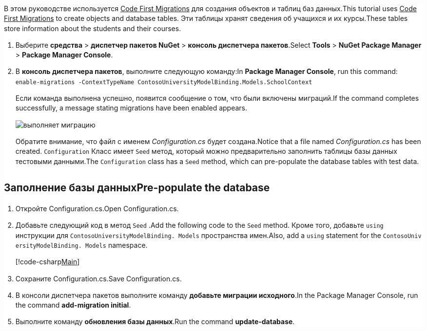 <span data-ttu-id="9b30d-171">В этом руководстве используется [Code First Migrations](https://docs.microsoft.com/en-us/ef/ef6/modeling/code-first/migrations/) для создания объектов и таблиц баз данных.</span><span class="sxs-lookup"><span data-stu-id="9b30d-171">This tutorial uses [Code First Migrations](https://docs.microsoft.com/en-us/ef/ef6/modeling/code-first/migrations/) to create objects and database tables.</span></span> <span data-ttu-id="9b30d-172">Эти таблицы хранят сведения об учащихся и их курсы.</span><span class="sxs-lookup"><span data-stu-id="9b30d-172">These tables store information about the students and their courses.</span></span>

   1. <span data-ttu-id="9b30d-173">Выберите **средства** > **диспетчер пакетов NuGet** > **консоль диспетчера пакетов**.</span><span class="sxs-lookup"><span data-stu-id="9b30d-173">Select **Tools** > **NuGet Package Manager** > **Package Manager Console**.</span></span>

   2. <span data-ttu-id="9b30d-174">В **консоль диспетчера пакетов**, выполните следующую команду:</span><span class="sxs-lookup"><span data-stu-id="9b30d-174">In **Package Manager Console**, run this command:</span></span>  
      `enable-migrations -ContextTypeName ContosoUniversityModelBinding.Models.SchoolContext`

      <span data-ttu-id="9b30d-175">Если команда выполнена успешно, появится сообщение о том, что были включены миграций.</span><span class="sxs-lookup"><span data-stu-id="9b30d-175">If the command completes successfully, a message stating migrations have been enabled appears.</span></span>

      ![выполняет миграцию](retrieving-data/_static/image8.png)

      <span data-ttu-id="9b30d-177">Обратите внимание, что файл с именем *Configuration.cs* будет создана.</span><span class="sxs-lookup"><span data-stu-id="9b30d-177">Notice that a file named *Configuration.cs* has been created.</span></span> <span data-ttu-id="9b30d-178">`Configuration` Класс имеет `Seed` метод, который можно предварительно заполнить таблицы базы данных тестовыми данными.</span><span class="sxs-lookup"><span data-stu-id="9b30d-178">The `Configuration` class has a `Seed` method, which can pre-populate the database tables with test data.</span></span>

## <a name="pre-populate-the-database"></a><span data-ttu-id="9b30d-179">Заполнение базы данных</span><span class="sxs-lookup"><span data-stu-id="9b30d-179">Pre-populate the database</span></span>

   1. <span data-ttu-id="9b30d-180">Откройте Configuration.cs.</span><span class="sxs-lookup"><span data-stu-id="9b30d-180">Open Configuration.cs.</span></span>
   
   2. <span data-ttu-id="9b30d-181">Добавьте следующий код в метод `Seed` .</span><span class="sxs-lookup"><span data-stu-id="9b30d-181">Add the following code to the `Seed` method.</span></span> <span data-ttu-id="9b30d-182">Кроме того, добавьте `using` инструкции для `ContosoUniversityModelBinding. Models` пространства имен.</span><span class="sxs-lookup"><span data-stu-id="9b30d-182">Also, add a `using` statement for the `ContosoUniversityModelBinding. Models` namespace.</span></span>

      [!code-csharp[Main](retrieving-data/samples/sample5.cs)]

   3. <span data-ttu-id="9b30d-183">Сохраните Configuration.cs.</span><span class="sxs-lookup"><span data-stu-id="9b30d-183">Save Configuration.cs.</span></span>

   4. <span data-ttu-id="9b30d-184">В консоли диспетчера пакетов выполните команду **добавьте миграции исходного**.</span><span class="sxs-lookup"><span data-stu-id="9b30d-184">In the Package Manager Console, run the command **add-migration initial**.</span></span>

   5. <span data-ttu-id="9b30d-185">Выполните команду **обновления базы данных**.</span><span class="sxs-lookup"><span data-stu-id="9b30d-185">Run the command **update-database**.</span></span>
